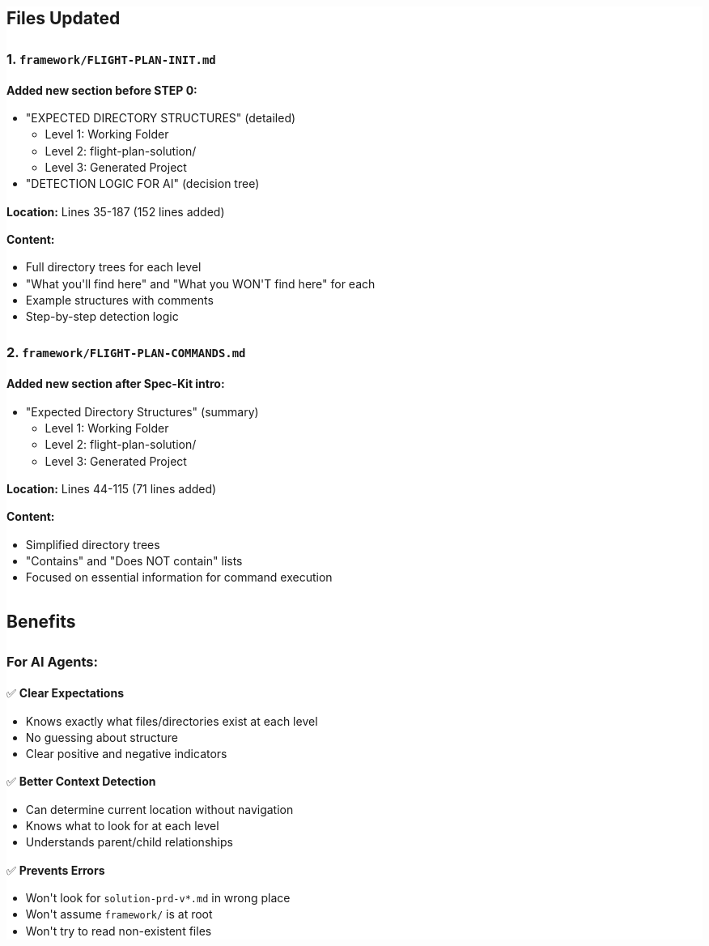 ## Files Updated

### 1. `framework/FLIGHT-PLAN-INIT.md`

**Added new section before STEP 0:**
- "EXPECTED DIRECTORY STRUCTURES" (detailed)
  - Level 1: Working Folder
  - Level 2: flight-plan-solution/
  - Level 3: Generated Project
- "DETECTION LOGIC FOR AI" (decision tree)

**Location:** Lines 35-187 (152 lines added)

**Content:**
- Full directory trees for each level
- "What you'll find here" and "What you WON'T find here" for each
- Example structures with comments
- Step-by-step detection logic

### 2. `framework/FLIGHT-PLAN-COMMANDS.md`

**Added new section after Spec-Kit intro:**
- "Expected Directory Structures" (summary)
  - Level 1: Working Folder
  - Level 2: flight-plan-solution/
  - Level 3: Generated Project

**Location:** Lines 44-115 (71 lines added)

**Content:**
- Simplified directory trees
- "Contains" and "Does NOT contain" lists
- Focused on essential information for command execution

## Benefits

### For AI Agents:

✅ **Clear Expectations**
- Knows exactly what files/directories exist at each level
- No guessing about structure
- Clear positive and negative indicators

✅ **Better Context Detection**
- Can determine current location without navigation
- Knows what to look for at each level
- Understands parent/child relationships

✅ **Prevents Errors**
- Won't look for `solution-prd-v*.md` in wrong place
- Won't assume `framework/` is at root
- Won't try to read non-existent files
